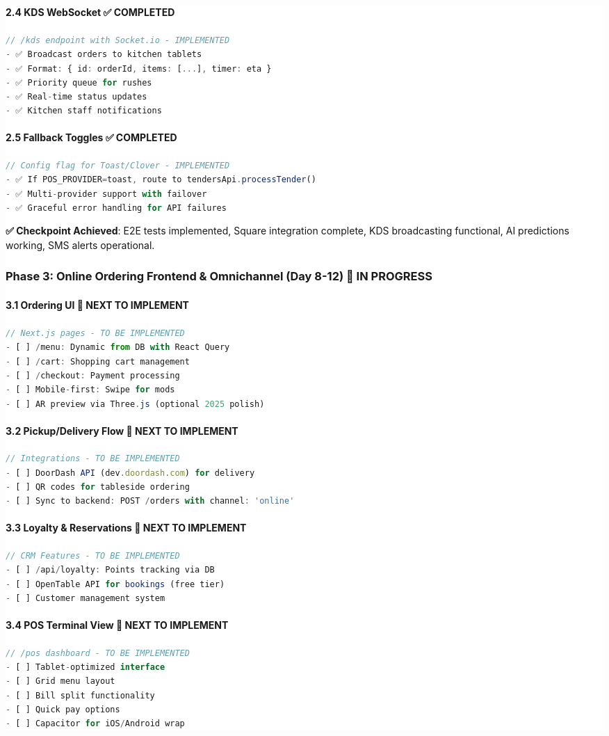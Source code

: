 #### 2.4 KDS WebSocket ✅ COMPLETED
```typescript
// /kds endpoint with Socket.io - IMPLEMENTED
- ✅ Broadcast orders to kitchen tablets
- ✅ Format: { id: orderId, items: [...], timer: eta }
- ✅ Priority queue for rushes
- ✅ Real-time status updates
- ✅ Kitchen staff notifications
```

#### 2.5 Fallback Toggles ✅ COMPLETED
```typescript
// Config flag for Toast/Clover - IMPLEMENTED
- ✅ If POS_PROVIDER=toast, route to tendersApi.processTender()
- ✅ Multi-provider support with failover
- ✅ Graceful error handling for API failures
```

**✅ Checkpoint Achieved**: E2E tests implemented, Square integration complete, KDS broadcasting functional, AI predictions working, SMS alerts operational.

### Phase 3: Online Ordering Frontend & Omnichannel (Day 8-12) 🚧 IN PROGRESS

#### 3.1 Ordering UI 🚧 NEXT TO IMPLEMENT
```typescript
// Next.js pages - TO BE IMPLEMENTED
- [ ] /menu: Dynamic from DB with React Query
- [ ] /cart: Shopping cart management
- [ ] /checkout: Payment processing
- [ ] Mobile-first: Swipe for mods
- [ ] AR preview via Three.js (optional 2025 polish)
```

#### 3.2 Pickup/Delivery Flow 🚧 NEXT TO IMPLEMENT
```typescript
// Integrations - TO BE IMPLEMENTED
- [ ] DoorDash API (dev.doordash.com) for delivery
- [ ] QR codes for tableside ordering
- [ ] Sync to backend: POST /orders with channel: 'online'
```

#### 3.3 Loyalty & Reservations 🚧 NEXT TO IMPLEMENT
```typescript
// CRM Features - TO BE IMPLEMENTED
- [ ] /api/loyalty: Points tracking via DB
- [ ] OpenTable API for bookings (free tier)
- [ ] Customer management system
```

#### 3.4 POS Terminal View 🚧 NEXT TO IMPLEMENT
```typescript
// /pos dashboard - TO BE IMPLEMENTED
- [ ] Tablet-optimized interface
- [ ] Grid menu layout
- [ ] Bill split functionality
- [ ] Quick pay options
- [ ] Capacitor for iOS/Android wrap
```
